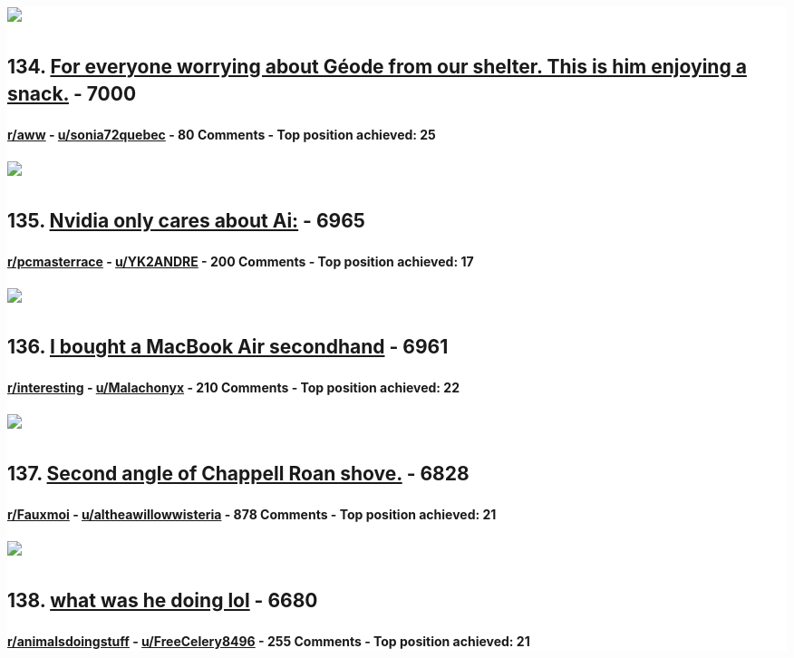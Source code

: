 <a href="https://v.redd.it/nnoxfj4hf5xe1"><img src="https://external-preview.redd.it/Y2ptb240MGhmNXhlMV9bxRso5RpZubOOLaJJBGFxTwTgb3q615ZugIQlwwsz.png?width=140&amp;height=140&amp;crop=140:140,smart&amp;format=jpg&amp;v=enabled&amp;lthumb=true&amp;s=43576ffea535c70a84c06347049d25203e1fad7c"></img></a>

## 134. [For everyone worrying about Géode from our shelter. This is him enjoying a snack.](http://reddit.com/r/aww/comments/1k8g45d/for_everyone_worrying_about_géode_from_our/) - 7000
#### [r/aww](http://reddit.com/r/aww) - [u/sonia72quebec](http://reddit.com/u/sonia72quebec) - 80 Comments - Top position achieved: 25

<a href="https://v.redd.it/3c2ou0p9b7xe1"><img src="https://external-preview.redd.it/aWx2dnlzbTliN3hlMRhcMqjOXQsuADOKVK0XGFYi7ypth_15DurDGvqKyqwB.png?width=140&amp;height=140&amp;crop=140:140,smart&amp;format=jpg&amp;v=enabled&amp;lthumb=true&amp;s=9788025100c887bb54fc5d0fc6642436a50e2d29"></img></a>

## 135. [Nvidia only cares about Ai:](http://reddit.com/r/pcmasterrace/comments/1k88l8s/nvidia_only_cares_about_ai/) - 6965
#### [r/pcmasterrace](http://reddit.com/r/pcmasterrace) - [u/YK2ANDRE](http://reddit.com/u/YK2ANDRE) - 200 Comments - Top position achieved: 17

<a href="https://i.redd.it/101lgwkp85xe1.jpeg"><img src="https://b.thumbs.redditmedia.com/IVlyJjHA9Jps_-ixGuz45h2BYWfploFsqDPgFCGfVJc.jpg"></img></a>

## 136. [I bought a MacBook Air secondhand](http://reddit.com/r/interesting/comments/1k8mj1w/i_bought_a_macbook_air_secondhand/) - 6961
#### [r/interesting](http://reddit.com/r/interesting) - [u/Malachonyx](http://reddit.com/u/Malachonyx) - 210 Comments - Top position achieved: 22

<a href="https://i.redd.it/7oi97g6fp8xe1.jpeg"><img src="https://b.thumbs.redditmedia.com/iE3C8GU2olJh3IrMpmFYOV4Ki3luccsp10mxv8H2rKs.jpg"></img></a>

## 137. [Second angle of Chappell Roan shove.](http://reddit.com/r/Fauxmoi/comments/1k8rcei/second_angle_of_chappell_roan_shove/) - 6828
#### [r/Fauxmoi](http://reddit.com/r/Fauxmoi) - [u/altheawillowwisteria](http://reddit.com/u/altheawillowwisteria) - 878 Comments - Top position achieved: 21

<a href="https://v.redd.it/tsewoh5wu9xe1"><img src="https://external-preview.redd.it/aGNiM2drMHd1OXhlMTSPlBkPZjASwhc1k4Wpn_aJmRlUe58yO6VaekNY__ek.png?width=140&amp;height=140&amp;crop=140:140,smart&amp;format=jpg&amp;v=enabled&amp;lthumb=true&amp;s=82e1f45cce3fb60edf6ee21f375fb6ef333c2961"></img></a>

## 138. [what was he doing lol](http://reddit.com/r/animalsdoingstuff/comments/1k8rg8x/what_was_he_doing_lol/) - 6680
#### [r/animalsdoingstuff](http://reddit.com/r/animalsdoingstuff) - [u/FreeCelery8496](http://reddit.com/u/FreeCelery8496) - 255 Comments - Top position achieved: 21
